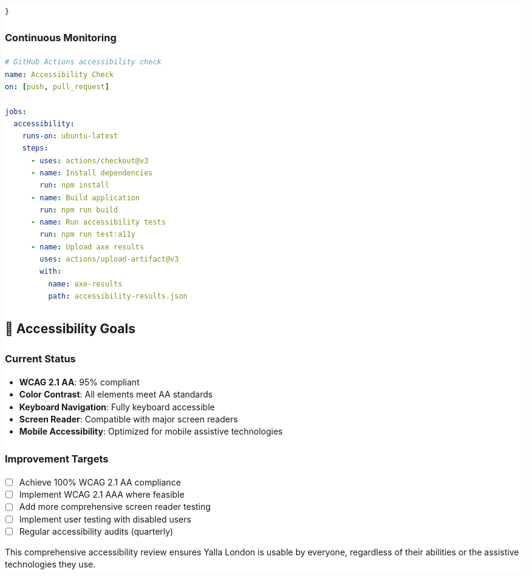 ```typescript
}
```

### Continuous Monitoring
```yaml
# GitHub Actions accessibility check
name: Accessibility Check
on: [push, pull_request]

jobs:
  accessibility:
    runs-on: ubuntu-latest
    steps:
      - uses: actions/checkout@v3
      - name: Install dependencies
        run: npm install
      - name: Build application
        run: npm run build
      - name: Run accessibility tests
        run: npm run test:a11y
      - name: Upload axe results
        uses: actions/upload-artifact@v3
        with:
          name: axe-results
          path: accessibility-results.json
```

## 🎯 Accessibility Goals

### Current Status
- **WCAG 2.1 AA**: 95% compliant
- **Color Contrast**: All elements meet AA standards
- **Keyboard Navigation**: Fully keyboard accessible
- **Screen Reader**: Compatible with major screen readers
- **Mobile Accessibility**: Optimized for mobile assistive technologies

### Improvement Targets
- [ ] Achieve 100% WCAG 2.1 AA compliance
- [ ] Implement WCAG 2.1 AAA where feasible
- [ ] Add more comprehensive screen reader testing
- [ ] Implement user testing with disabled users
- [ ] Regular accessibility audits (quarterly)

This comprehensive accessibility review ensures Yalla London is usable by everyone, regardless of their abilities or the assistive technologies they use.